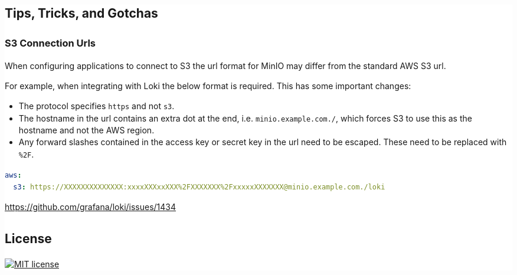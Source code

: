 ```sh
```

## Tips, Tricks, and Gotchas

### S3 Connection Urls

When configuring applications to connect to S3 the url format for MinIO may
differ from the standard AWS S3 url.

For example, when integrating with Loki the below format is required. This has
some important changes:

- The protocol specifies `https` and not `s3`.
- The hostname in the url contains an extra dot at the end, i.e.
  `minio.example.com./`, which forces S3 to use this as the hostname and not the
  AWS region.
- Any forward slashes contained in the access key or secret key in the url need
  to be escaped. These need to be replaced with `%2F`.

```yaml
aws:
  s3: https://XXXXXXXXXXXXXX:xxxxXXXxxXXX%2FXXXXXXX%2FxxxxxXXXXXXX@minio.example.com./loki
```

<https://github.com/grafana/loki/issues/1434>

## License

[![MIT license]](https://lbesson.mit-license.org/)

[docker registry]: https://docs.docker.com/registry/
[external hard drive for persistent storage]:
  https://github.com/sleighzy/raspberry-pi-k3s-homelab/blob/main/k3s.md#external-hard-drive-for-persistent-storage
[grafana loki]: https://grafana.com/oss/loki/
[k3s]: https://k3s.io/
[keycloak]: https://www.keycloak.org/
[local path provisioner]: https://rancher.com/docs/k3s/latest/en/storage/
[minio]: https://min.io/
[minio client (mc)]: https://docs.min.io/docs/minio-client-complete-guide.html
[mit license]: https://img.shields.io/badge/License-MIT-blue.svg
[raspberry-pi-k3s-homelab]:
  https://github.com/sleighzy/raspberry-pi-k3s-homelab/blob/main/k3s.md
[restic]: https://restic.net/
[traefik v2]: https://traefik.io/traefik/
[v1.0.0 tag]:
  https://github.com/sleighzy/k3s-minio-deployment/releases/tag/v1.0.0
